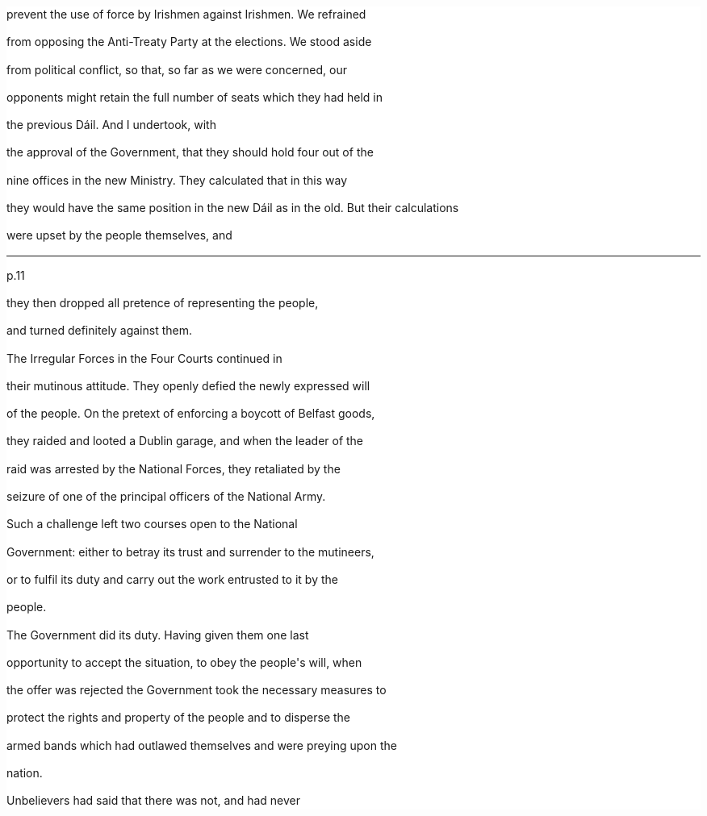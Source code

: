 prevent the use of force by Irishmen against Irishmen. We refrained

from opposing the Anti-Treaty Party at the elections. We stood aside

from political conflict, so that, so far as we were concerned, our

opponents might retain the full number of seats which they had held in

the previous Dáil. And I undertook, with

the approval of the Government, that they should hold four out of the

nine offices in the new Ministry. They calculated that in this way

they would have the same position in the new Dáil as in the old. But their calculations

were upset by the people themselves, and


---

p.11




 they then dropped all pretence of representing the people,

and turned definitely against them.


The Irregular Forces in the Four Courts continued in

their mutinous attitude. They openly defied the newly expressed will

of the people. On the pretext of enforcing a boycott of Belfast goods,

they raided and looted a Dublin garage, and when the leader of the

raid was arrested by the National Forces, they retaliated by the

seizure of one of the principal officers of the National Army.


Such a challenge left two courses open to the National

Government: either to betray its trust and surrender to the mutineers,

or to fulfil its duty and carry out the work entrusted to it by the

people.


The Government did its duty. Having given them one last

opportunity to accept the situation, to obey the people's will, when

the offer was rejected the Government took the necessary measures to

protect the rights and property of the people and to disperse the

armed bands which had outlawed themselves and were preying upon the

nation.


Unbelievers had said that there was not, and had never

